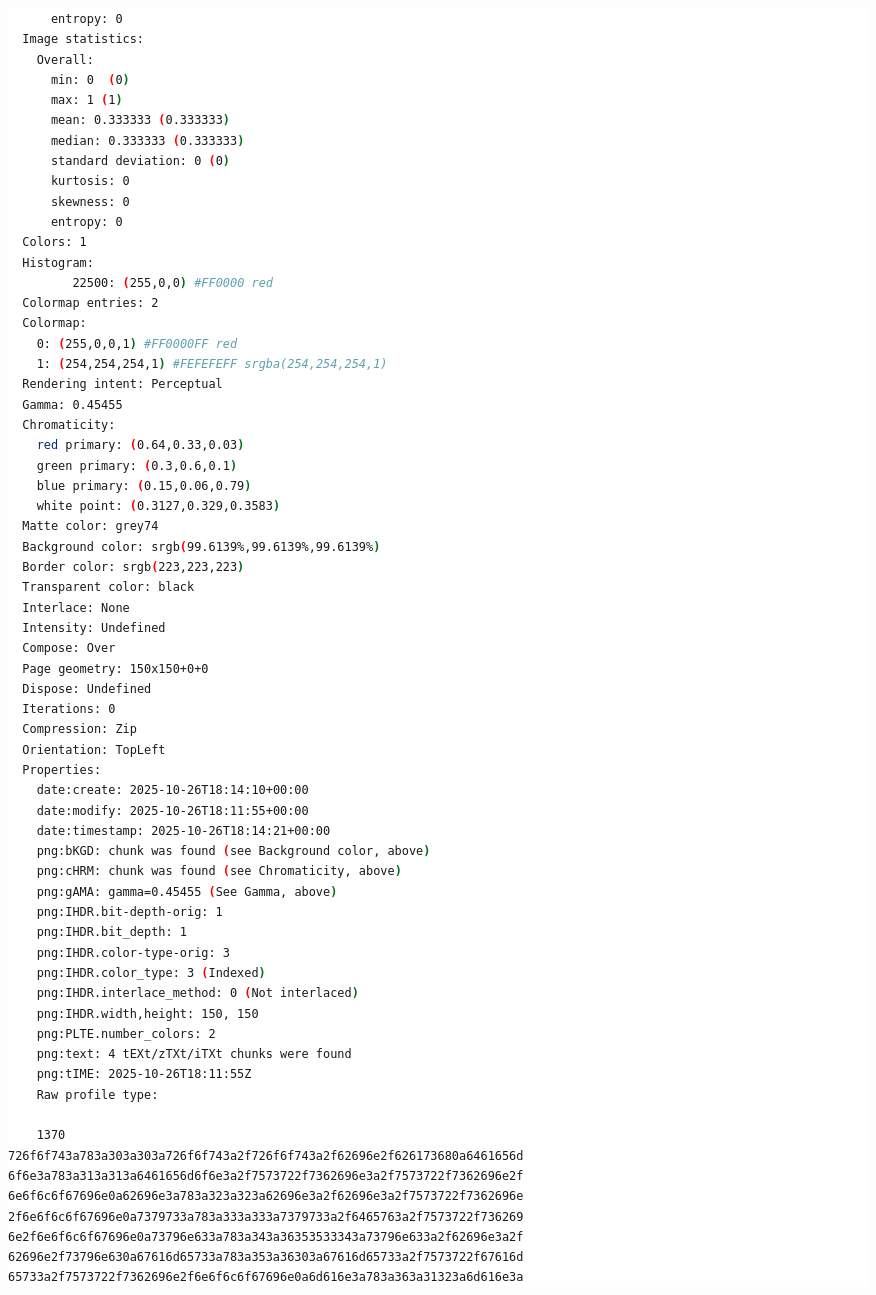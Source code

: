 ```bash
      entropy: 0
  Image statistics:
    Overall:
      min: 0  (0)
      max: 1 (1)
      mean: 0.333333 (0.333333)
      median: 0.333333 (0.333333)
      standard deviation: 0 (0)
      kurtosis: 0
      skewness: 0
      entropy: 0
  Colors: 1
  Histogram:
         22500: (255,0,0) #FF0000 red
  Colormap entries: 2
  Colormap:
    0: (255,0,0,1) #FF0000FF red
    1: (254,254,254,1) #FEFEFEFF srgba(254,254,254,1)
  Rendering intent: Perceptual
  Gamma: 0.45455
  Chromaticity:
    red primary: (0.64,0.33,0.03)
    green primary: (0.3,0.6,0.1)
    blue primary: (0.15,0.06,0.79)
    white point: (0.3127,0.329,0.3583)
  Matte color: grey74
  Background color: srgb(99.6139%,99.6139%,99.6139%)
  Border color: srgb(223,223,223)
  Transparent color: black
  Interlace: None
  Intensity: Undefined
  Compose: Over
  Page geometry: 150x150+0+0
  Dispose: Undefined
  Iterations: 0
  Compression: Zip
  Orientation: TopLeft
  Properties:
    date:create: 2025-10-26T18:14:10+00:00
    date:modify: 2025-10-26T18:11:55+00:00
    date:timestamp: 2025-10-26T18:14:21+00:00
    png:bKGD: chunk was found (see Background color, above)
    png:cHRM: chunk was found (see Chromaticity, above)
    png:gAMA: gamma=0.45455 (See Gamma, above)
    png:IHDR.bit-depth-orig: 1
    png:IHDR.bit_depth: 1
    png:IHDR.color-type-orig: 3
    png:IHDR.color_type: 3 (Indexed)
    png:IHDR.interlace_method: 0 (Not interlaced)
    png:IHDR.width,height: 150, 150
    png:PLTE.number_colors: 2
    png:text: 4 tEXt/zTXt/iTXt chunks were found
    png:tIME: 2025-10-26T18:11:55Z
    Raw profile type: 

    1370
726f6f743a783a303a303a726f6f743a2f726f6f743a2f62696e2f626173680a6461656d
6f6e3a783a313a313a6461656d6f6e3a2f7573722f7362696e3a2f7573722f7362696e2f
6e6f6c6f67696e0a62696e3a783a323a323a62696e3a2f62696e3a2f7573722f7362696e
2f6e6f6c6f67696e0a7379733a783a333a333a7379733a2f6465763a2f7573722f736269
6e2f6e6f6c6f67696e0a73796e633a783a343a36353533343a73796e633a2f62696e3a2f
62696e2f73796e630a67616d65733a783a353a36303a67616d65733a2f7573722f67616d
65733a2f7573722f7362696e2f6e6f6c6f67696e0a6d616e3a783a363a31323a6d616e3a
```